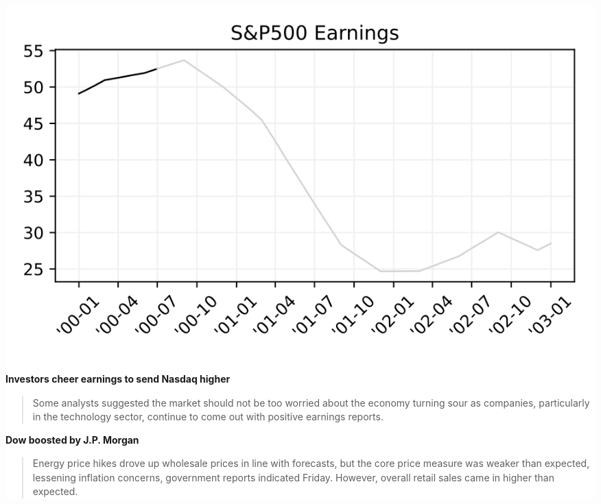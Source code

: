 ![](./plots/earnings_2000-07-01.svg)

**Investors cheer earnings to send Nasdaq higher**

> Some analysts suggested the market should not be too worried about the economy turning sour as companies, particularly in the technology sector, continue to come out with positive earnings reports.

**Dow boosted by J.P. Morgan**

> Energy price hikes drove up wholesale prices in line with forecasts, but the core price measure was weaker than expected, lessening inflation concerns, government reports indicated Friday. However, overall retail sales came in higher than expected.
